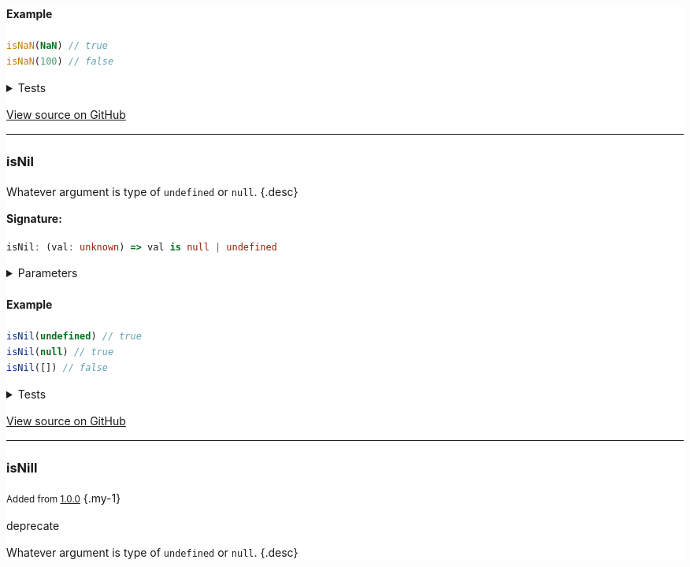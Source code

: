 #### Example 

```ts
isNaN(NaN) // true
isNaN(100) // false
```


<details><summary>Tests</summary></details>

 [View source on GitHub](https://github.com/TomokiMiyauci/fonction/blob/main/src/isNaN.ts)

---

### isNil






Whatever argument is type of `undefined` or `null`.
{.desc}




**Signature:**

```ts
isNil: (val: unknown) => val is null | undefined
```

<details class="parameters-detail"><summary>Parameters</summary></details>


#### Example 

```ts
isNil(undefined) // true
isNil(null) // true
isNil([]) // false
```


<details><summary>Tests</summary></details>

 [View source on GitHub](https://github.com/TomokiMiyauci/fonction/blob/main/src/isNil.ts)

---

### isNill

<small>Added from [1.0.0](./1.0.0/#isnill)</small>
{.my-1}





<span class="tag deprecated">deprecate</span>

Whatever argument is type of `undefined` or `null`.
{.desc}

